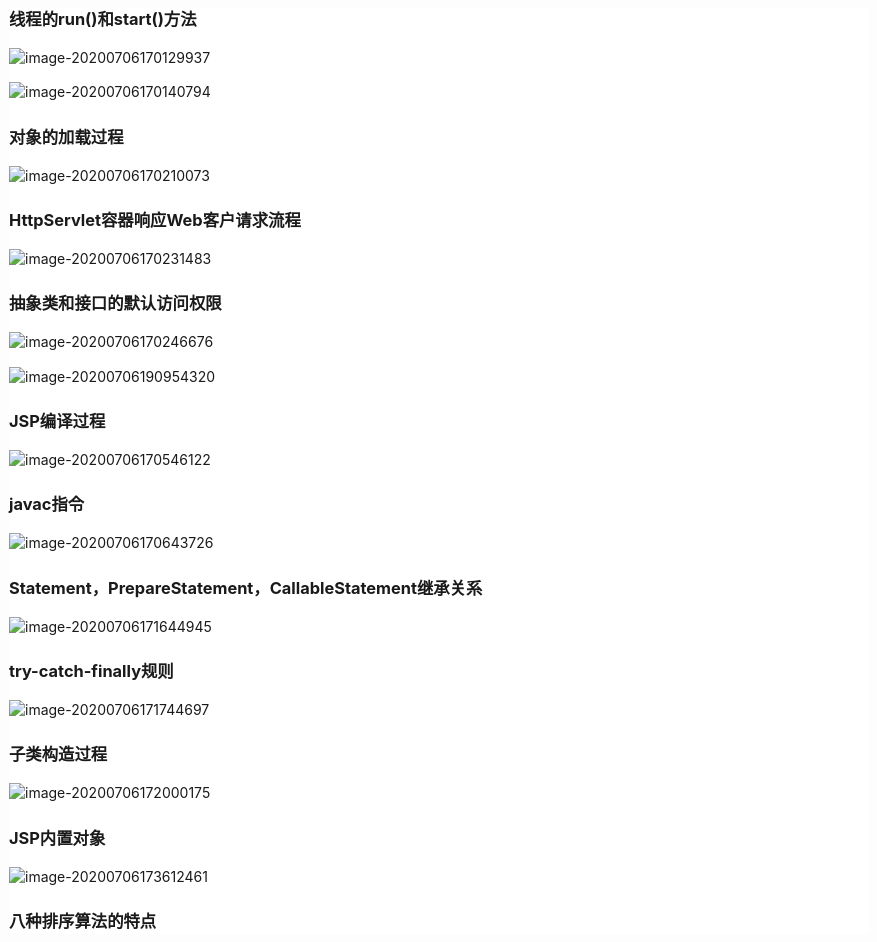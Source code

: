### 	线程的run()和start()方法

![image-20200706170129937](C:\Users\Shi\AppData\Roaming\Typora\typora-user-images\image-20200706170129937.png)

![image-20200706170140794](C:\Users\Shi\AppData\Roaming\Typora\typora-user-images\image-20200706170140794.png)

### 对象的加载过程

![image-20200706170210073](C:\Users\Shi\AppData\Roaming\Typora\typora-user-images\image-20200706170210073.png)

### HttpServlet容器响应Web客户请求流程

![image-20200706170231483](C:\Users\Shi\AppData\Roaming\Typora\typora-user-images\image-20200706170231483.png)

### 抽象类和接口的默认访问权限

![image-20200706170246676](C:\Users\Shi\AppData\Roaming\Typora\typora-user-images\image-20200706170246676.png)

![image-20200706190954320](C:\Users\Shi\AppData\Roaming\Typora\typora-user-images\image-20200706190954320.png)

### JSP编译过程

![image-20200706170546122](C:\Users\Shi\AppData\Roaming\Typora\typora-user-images\image-20200706170546122.png)

### javac指令

![image-20200706170643726](C:\Users\Shi\AppData\Roaming\Typora\typora-user-images\image-20200706170643726.png)

### Statement，PrepareStatement，CallableStatement继承关系

![image-20200706171644945](C:\Users\Shi\AppData\Roaming\Typora\typora-user-images\image-20200706171644945.png)

### try-catch-finally规则

![image-20200706171744697](C:\Users\Shi\AppData\Roaming\Typora\typora-user-images\image-20200706171744697.png)

### 子类构造过程

![image-20200706172000175](C:\Users\Shi\AppData\Roaming\Typora\typora-user-images\image-20200706172000175.png)

### JSP内置对象

![image-20200706173612461](C:\Users\Shi\AppData\Roaming\Typora\typora-user-images\image-20200706173612461.png)

### 八种排序算法的特点
